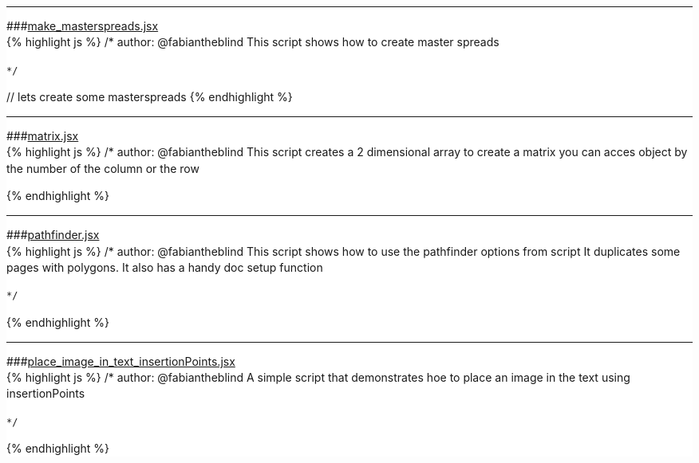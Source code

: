   
--------------  
  
###[make_masterspreads.jsx](https://raw.github.com/fabiantheblind/auto-typo-adbe-id/master/fabiantheblind/make_masterspreads.jsx)  
{% highlight js %} 
    /*
    author: @fabiantheblind
    This script shows how to create master spreads
    
    
    */
// lets create some masterspreads
{% endhighlight %} 

  
--------------  
  
###[matrix.jsx](https://raw.github.com/fabiantheblind/auto-typo-adbe-id/master/fabiantheblind/matrix.jsx)  
{% highlight js %} 
    /*
    author: @fabiantheblind
    This script creates a 2 dimensional array to create a matrix
    you can acces object by the number of the column or the row
    
    
    
{% endhighlight %} 

  
--------------  
  
###[pathfinder.jsx](https://raw.github.com/fabiantheblind/auto-typo-adbe-id/master/fabiantheblind/pathfinder.jsx)  
{% highlight js %} 
    /*
    author: @fabiantheblind
    This script shows how to use the pathfinder options from script
    It duplicates some pages with polygons.
    It also has a handy doc setup function
    
    */
{% endhighlight %} 

  
--------------  
  
###[place_image_in_text_insertionPoints.jsx](https://raw.github.com/fabiantheblind/auto-typo-adbe-id/master/fabiantheblind/place_image_in_text_insertionPoints.jsx)  
{% highlight js %} 
    /*
    author: @fabiantheblind
    A simple script that demonstrates hoe to place an image in the text
    using insertionPoints
    
    
    */
{% endhighlight %} 
